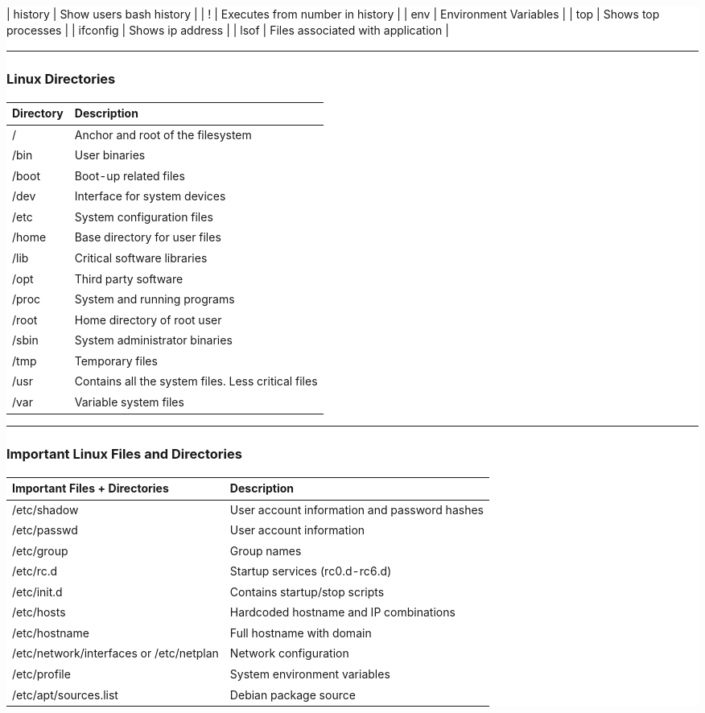 | history | Show users bash history |
| ! <number> | Executes from number in history |
| env | Environment Variables |
| top | Shows top processes |
| ifconfig | Shows ip address |
| lsof | Files associated with application |

---

### Linux Directories
| Directory | Description |
|:-----------|:-------------|
| / | Anchor and root of the filesystem |
| /bin | User binaries |
| /boot | Boot-up related files |
| /dev | Interface for system devices |
| /etc | System configuration files |
| /home | Base directory for user files |
| /lib | Critical software libraries |
| /opt | Third party software |
| /proc | System and running programs |
| /root | Home directory of root user |
| /sbin | System administrator binaries |
| /tmp | Temporary files |
| /usr | Contains all the system files. Less critical files |
| /var | Variable system files |

---

### Important Linux Files and Directories
| Important Files + Directories | Description |
|:----------------|:-------------|
| /etc/shadow | User account information and password hashes |
| /etc/passwd | User account information |
| /etc/group | Group names |
| /etc/rc.d | Startup services (rc0.d-rc6.d) |
| /etc/init.d | Contains startup/stop scripts |
| /etc/hosts | Hardcoded hostname and IP combinations |
| /etc/hostname | Full hostname with domain |
| /etc/network/interfaces or /etc/netplan | Network configuration |
| /etc/profile | System environment variables |
| /etc/apt/sources.list | Debian package source |
